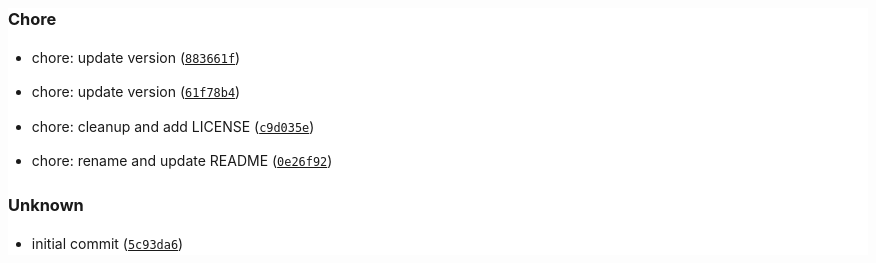 ### Chore

* chore: update version ([`883661f`](https://github.com/supabase-community/functions-py/commit/883661f3c50d8d5fabcbf9639daaf7e6b8fa2499))

* chore: update version ([`61f78b4`](https://github.com/supabase-community/functions-py/commit/61f78b4986917a234e631a233d72f65b28b414a4))

* chore: cleanup and add LICENSE ([`c9d035e`](https://github.com/supabase-community/functions-py/commit/c9d035eb4005ef9b595206395513abaca8325953))

* chore: rename and update README ([`0e26f92`](https://github.com/supabase-community/functions-py/commit/0e26f92f27079d6ab63da6860f6a26d229be2374))

### Unknown

* initial commit ([`5c93da6`](https://github.com/supabase-community/functions-py/commit/5c93da6948288c3312c0065e22ab968d25b9801b))
